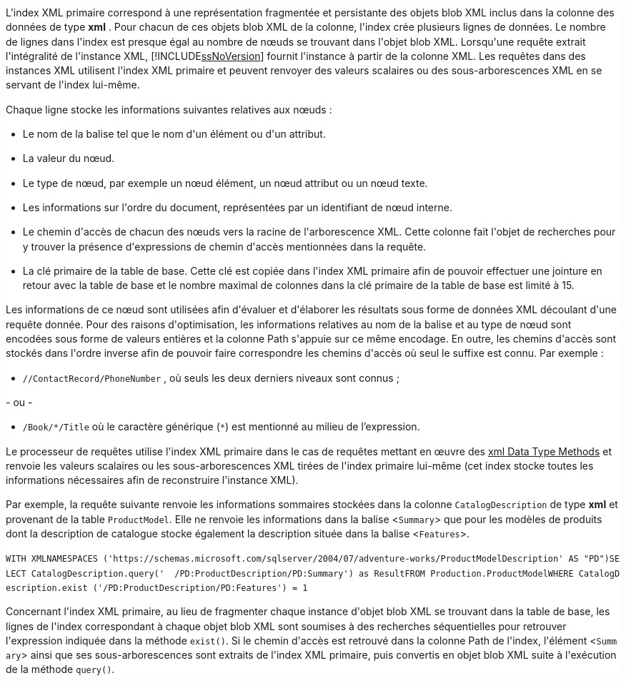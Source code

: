  L'index XML primaire correspond à une représentation fragmentée et persistante des objets blob XML inclus dans la colonne des données de type **xml** . Pour chacun de ces objets blob XML de la colonne, l'index crée plusieurs lignes de données. Le nombre de lignes dans l'index est presque égal au nombre de nœuds se trouvant dans l'objet blob XML. Lorsqu'une requête extrait l'intégralité de l'instance XML, [!INCLUDE[ssNoVersion](../../includes/ssnoversion-md.md)] fournit l'instance à partir de la colonne XML. Les requêtes dans des instances XML utilisent l'index XML primaire et peuvent renvoyer des valeurs scalaires ou des sous-arborescences XML en se servant de l'index lui-même.  
  
 Chaque ligne stocke les informations suivantes relatives aux nœuds :  
  
-   Le nom de la balise tel que le nom d'un élément ou d'un attribut.  
  
-   La valeur du nœud.  
  
-   Le type de nœud, par exemple un nœud élément, un nœud attribut ou un nœud texte.  
  
-   Les informations sur l'ordre du document, représentées par un identifiant de nœud interne.  
  
-   Le chemin d'accès de chacun des nœuds vers la racine de l'arborescence XML. Cette colonne fait l'objet de recherches pour y trouver la présence d'expressions de chemin d'accès mentionnées dans la requête.  
  
-   La clé primaire de la table de base. Cette clé est copiée dans l'index XML primaire afin de pouvoir effectuer une jointure en retour avec la table de base et le nombre maximal de colonnes dans la clé primaire de la table de base est limité à 15.  
  
 Les informations de ce nœud sont utilisées afin d'évaluer et d'élaborer les résultats sous forme de données XML découlant d'une requête donnée. Pour des raisons d'optimisation, les informations relatives au nom de la balise et au type de nœud sont encodées sous forme de valeurs entières et la colonne Path s'appuie sur ce même encodage. En outre, les chemins d'accès sont stockés dans l'ordre inverse afin de pouvoir faire correspondre les chemins d'accès où seul le suffixe est connu. Par exemple :  
  
-   `//ContactRecord/PhoneNumber` , où seuls les deux derniers niveaux sont connus ;  
  
 \- ou -  
  
-   `/Book/*/Title` où le caractère générique (`*`) est mentionné au milieu de l’expression.  
  
 Le processeur de requêtes utilise l'index XML primaire dans le cas de requêtes mettant en œuvre des [xml Data Type Methods](../../t-sql/xml/xml-data-type-methods.md) et renvoie les valeurs scalaires ou les sous-arborescences XML tirées de l'index primaire lui-même (cet index stocke toutes les informations nécessaires afin de reconstruire l'instance XML).  
  
 Par exemple, la requête suivante renvoie les informations sommaires stockées dans la colonne `CatalogDescription` de type **xml** et provenant de la table `ProductModel`. Elle ne renvoie les informations dans la balise <`Summary`> que pour les modèles de produits dont la description de catalogue stocke également la description située dans la balise <`Features`>.  
  
```  
WITH XMLNAMESPACES ('https://schemas.microsoft.com/sqlserver/2004/07/adventure-works/ProductModelDescription' AS "PD")SELECT CatalogDescription.query('  /PD:ProductDescription/PD:Summary') as ResultFROM Production.ProductModelWHERE CatalogDescription.exist ('/PD:ProductDescription/PD:Features') = 1  
```  
  
 Concernant l'index XML primaire, au lieu de fragmenter chaque instance d'objet blob XML se trouvant dans la table de base, les lignes de l'index correspondant à chaque objet blob XML sont soumises à des recherches séquentielles pour retrouver l'expression indiquée dans la méthode `exist()`. Si le chemin d'accès est retrouvé dans la colonne Path de l'index, l'élément <`Summary`> ainsi que ses sous-arborescences sont extraits de l'index XML primaire, puis convertis en objet blob XML suite à l'exécution de la méthode `query()`.  
  